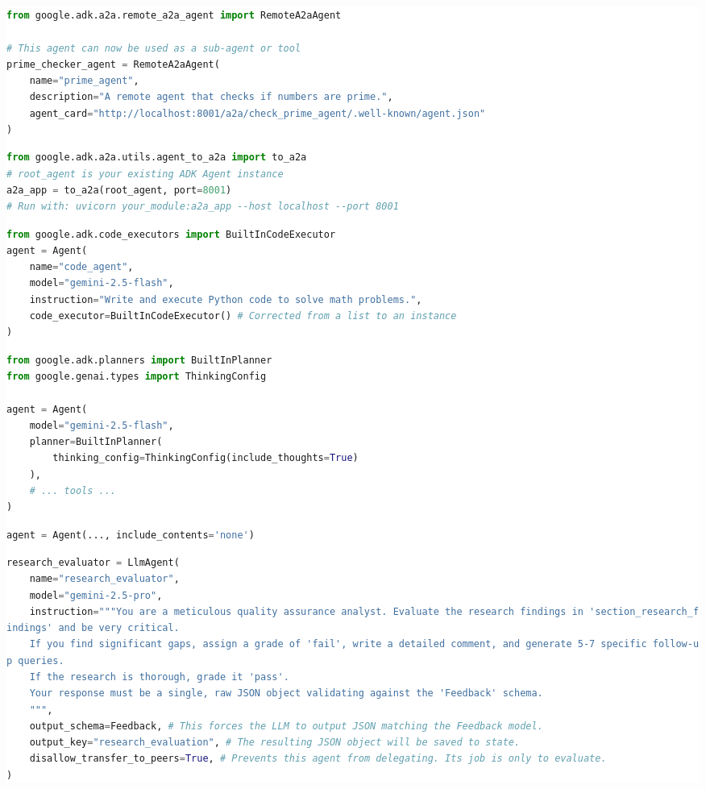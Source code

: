 ```python
from google.adk.a2a.remote_a2a_agent import RemoteA2aAgent

# This agent can now be used as a sub-agent or tool
prime_checker_agent = RemoteA2aAgent(
    name="prime_agent",
    description="A remote agent that checks if numbers are prime.",
    agent_card="http://localhost:8001/a2a/check_prime_agent/.well-known/agent.json"
)
```

```python
from google.adk.a2a.utils.agent_to_a2a import to_a2a
# root_agent is your existing ADK Agent instance
a2a_app = to_a2a(root_agent, port=8001)
# Run with: uvicorn your_module:a2a_app --host localhost --port 8001
```

```python
from google.adk.code_executors import BuiltInCodeExecutor
agent = Agent(
    name="code_agent",
    model="gemini-2.5-flash",
    instruction="Write and execute Python code to solve math problems.",
    code_executor=BuiltInCodeExecutor() # Corrected from a list to an instance
)
```

```python
from google.adk.planners import BuiltInPlanner
from google.genai.types import ThinkingConfig

agent = Agent(
    model="gemini-2.5-flash",
    planner=BuiltInPlanner(
        thinking_config=ThinkingConfig(include_thoughts=True)
    ),
    # ... tools ...
)
```

```python
agent = Agent(..., include_contents='none')
```

```python
research_evaluator = LlmAgent(
    name="research_evaluator",
    model="gemini-2.5-pro",
    instruction="""You are a meticulous quality assurance analyst. Evaluate the research findings in 'section_research_findings' and be very critical.
    If you find significant gaps, assign a grade of 'fail', write a detailed comment, and generate 5-7 specific follow-up queries.
    If the research is thorough, grade it 'pass'.
    Your response must be a single, raw JSON object validating against the 'Feedback' schema.
    """,
    output_schema=Feedback, # This forces the LLM to output JSON matching the Feedback model.
    output_key="research_evaluation", # The resulting JSON object will be saved to state.
    disallow_transfer_to_peers=True, # Prevents this agent from delegating. Its job is only to evaluate.
)
```

